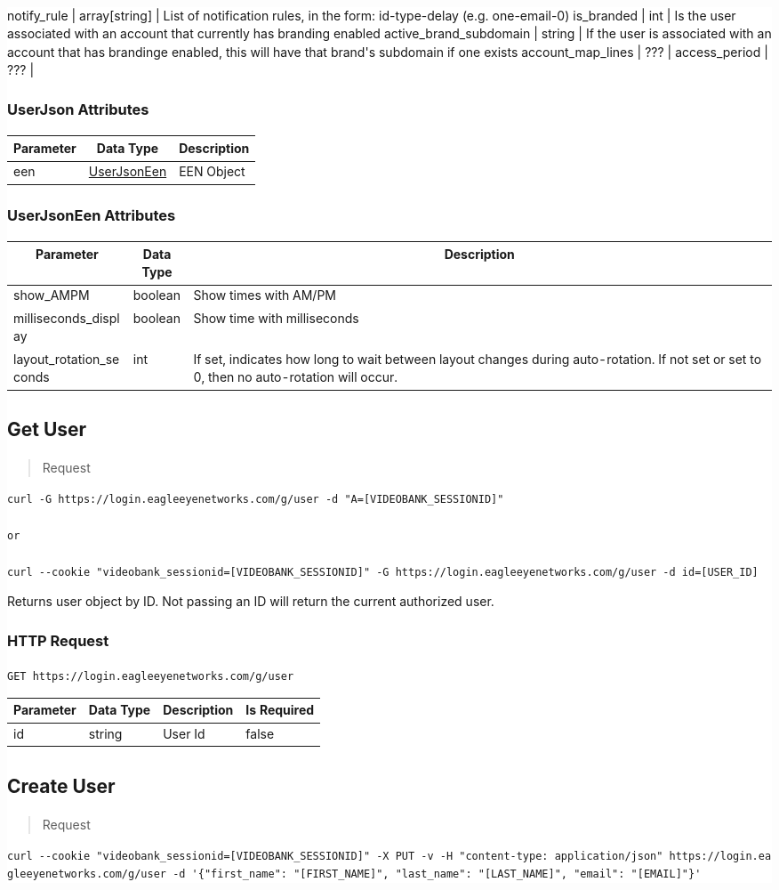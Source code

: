 notify_rule             | array[string] | List of notification rules, in the form: id-type-delay (e.g. one-email-0)
is_branded              | int           | Is the user associated with an account that currently has branding enabled
active_brand_subdomain  | string        | If the user is associated with an account that has brandinge enabled, this will have that brand's subdomain if one exists
account_map_lines       | ???           | 
access_period           | ???           | 

### UserJson Attributes

Parameter   | Data Type     | Description
---------   | -----------   | -----------
een         | [UserJsonEen](#userjsoneen-attributes)   | EEN Object

### UserJsonEen Attributes

Parameter               | Data Type     | Description
---------               | -----------   | -----------
show_AMPM               | boolean       | Show times with AM/PM
milliseconds_display    | boolean       | Show time with milliseconds
layout_rotation_seconds | int           | If set, indicates how long to wait between layout changes during auto-rotation. If not set or set to 0, then no auto-rotation will occur.


## Get User

> Request

```shell
curl -G https://login.eagleeyenetworks.com/g/user -d "A=[VIDEOBANK_SESSIONID]"

or

curl --cookie "videobank_sessionid=[VIDEOBANK_SESSIONID]" -G https://login.eagleeyenetworks.com/g/user -d id=[USER_ID]
```

Returns user object by ID. Not passing an ID will return the current authorized user.

### HTTP Request

`GET https://login.eagleeyenetworks.com/g/user`

Parameter | Data Type   | Description | Is Required
--------- | ----------- | ----------- | -----------
id        | string      | User Id     | false


## Create User

> Request

```shell
curl --cookie "videobank_sessionid=[VIDEOBANK_SESSIONID]" -X PUT -v -H "content-type: application/json" https://login.eagleeyenetworks.com/g/user -d '{"first_name": "[FIRST_NAME]", "last_name": "[LAST_NAME]", "email": "[EMAIL]"}'
```

